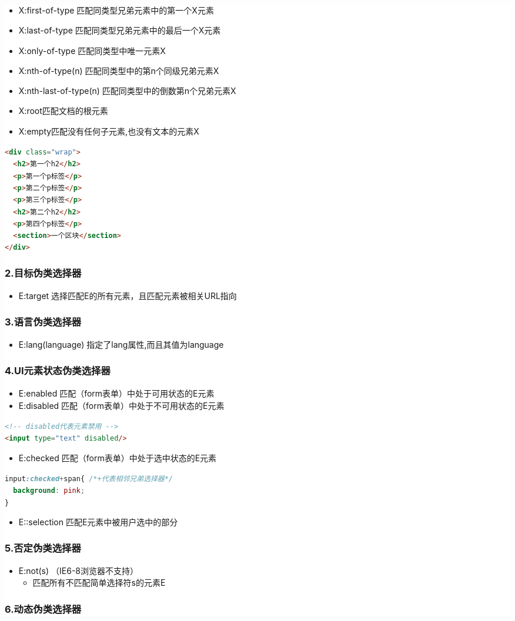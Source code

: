 - X:first-of-type 匹配同类型兄弟元素中的第一个X元素
- X:last-of-type 匹配同类型兄弟元素中的最后一个X元素
- X:only-of-type 匹配同类型中唯一元素X
- X:nth-of-type(n) 匹配同类型中的第n个同级兄弟元素X
- X:nth-last-of-type(n) 匹配同类型中的倒数第n个兄弟元素X

	

- X:root匹配文档的根元素
- X:empty匹配没有任何子元素,也没有文本的元素X
```html
<div class="wrap">
  <h2>第一个h2</h2>
  <p>第一个p标签</p>
  <p>第二个p标签</p>
  <p>第三个p标签</p>
  <h2>第二个h2</h2>
  <p>第四个p标签</p>
  <section>一个区块</section>
</div>
```
<a name="PRrdM"></a>
### 2.目标伪类选择器

- E:target 选择匹配E的所有元素，且匹配元素被相关URL指向
<a name="SIFDY"></a>
### 3.语言伪类选择器

- E:lang(language) 指定了lang属性,而且其值为language
<a name="pthcS"></a>
### 4.UI元素状态伪类选择器

- E:enabled 匹配（form表单）中处于可用状态的E元素
- E:disabled 匹配（form表单）中处于不可用状态的E元素
```html
<!-- disabled代表元素禁用 -->
<input type="text" disabled/> 
```

- E:checked 匹配（form表单）中处于选中状态的E元素
```css
input:checked+span{ /*+代表相邻兄弟选择器*/
  background: pink;
}
```

- E::selection 匹配E元素中被用户选中的部分
<a name="qYGzA"></a>
### 5.否定伪类选择器

- E:not(s) （IE6-8浏览器不支持）
   - 匹配所有不匹配简单选择符s的元素E
<a name="UmUvO"></a>
### 6.动态伪类选择器
